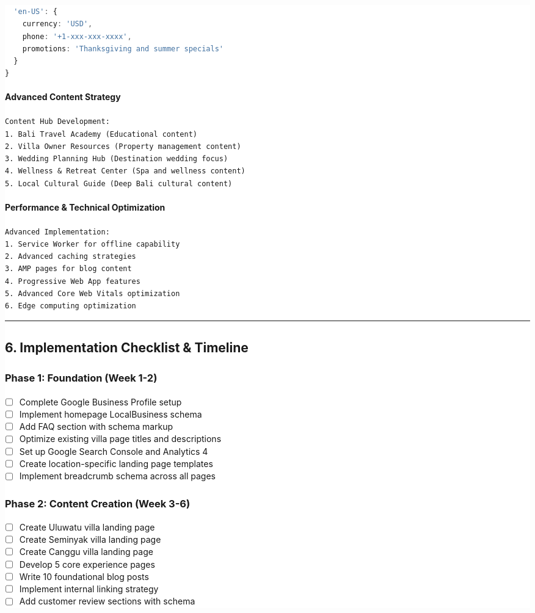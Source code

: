 ```typescript
  'en-US': { 
    currency: 'USD',
    phone: '+1-xxx-xxx-xxxx',
    promotions: 'Thanksgiving and summer specials'
  }
}
```

#### Advanced Content Strategy
```
Content Hub Development:
1. Bali Travel Academy (Educational content)
2. Villa Owner Resources (Property management content)  
3. Wedding Planning Hub (Destination wedding focus)
4. Wellness & Retreat Center (Spa and wellness content)
5. Local Cultural Guide (Deep Bali cultural content)
```

#### Performance & Technical Optimization
```
Advanced Implementation:
1. Service Worker for offline capability
2. Advanced caching strategies  
3. AMP pages for blog content
4. Progressive Web App features
5. Advanced Core Web Vitals optimization
6. Edge computing optimization
```

---

## 6. Implementation Checklist & Timeline

### Phase 1: Foundation (Week 1-2)
- [ ] Complete Google Business Profile setup
- [ ] Implement homepage LocalBusiness schema  
- [ ] Add FAQ section with schema markup
- [ ] Optimize existing villa page titles and descriptions
- [ ] Set up Google Search Console and Analytics 4
- [ ] Create location-specific landing page templates
- [ ] Implement breadcrumb schema across all pages

### Phase 2: Content Creation (Week 3-6)
- [ ] Create Uluwatu villa landing page
- [ ] Create Seminyak villa landing page  
- [ ] Create Canggu villa landing page
- [ ] Develop 5 core experience pages
- [ ] Write 10 foundational blog posts
- [ ] Implement internal linking strategy
- [ ] Add customer review sections with schema
